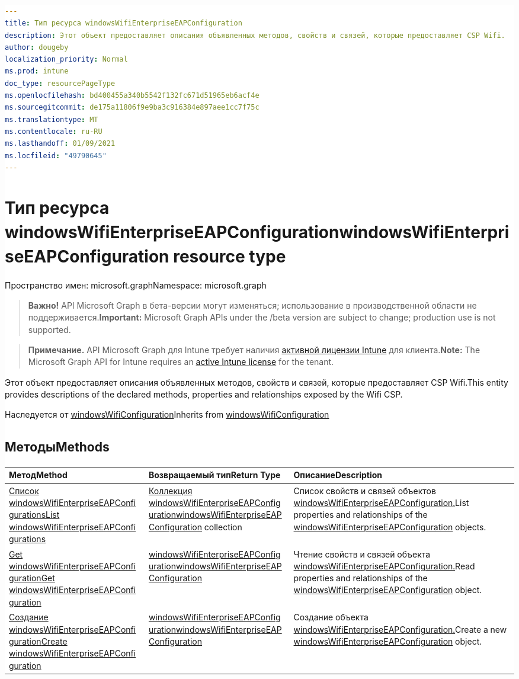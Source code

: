 ```yaml
---
title: Тип ресурса windowsWifiEnterpriseEAPConfiguration
description: Этот объект предоставляет описания объявленных методов, свойств и связей, которые предоставляет CSP Wifi.
author: dougeby
localization_priority: Normal
ms.prod: intune
doc_type: resourcePageType
ms.openlocfilehash: bd400455a340b5542f132fc671d51965eb6acf4e
ms.sourcegitcommit: de175a11806f9e9ba3c916384e897aee1cc7f75c
ms.translationtype: MT
ms.contentlocale: ru-RU
ms.lasthandoff: 01/09/2021
ms.locfileid: "49790645"
---
```

# <a name="windowswifienterpriseeapconfiguration-resource-type"></a><span data-ttu-id="1aafa-103">Тип ресурса windowsWifiEnterpriseEAPConfiguration</span><span class="sxs-lookup"><span data-stu-id="1aafa-103">windowsWifiEnterpriseEAPConfiguration resource type</span></span>

<span data-ttu-id="1aafa-104">Пространство имен: microsoft.graph</span><span class="sxs-lookup"><span data-stu-id="1aafa-104">Namespace: microsoft.graph</span></span>

> <span data-ttu-id="1aafa-105">**Важно!** API Microsoft Graph в бета-версии могут изменяться; использование в производственной области не поддерживается.</span><span class="sxs-lookup"><span data-stu-id="1aafa-105">**Important:** Microsoft Graph APIs under the /beta version are subject to change; production use is not supported.</span></span>

> <span data-ttu-id="1aafa-106">**Примечание.** API Microsoft Graph для Intune требует наличия [активной лицензии Intune](https://go.microsoft.com/fwlink/?linkid=839381) для клиента.</span><span class="sxs-lookup"><span data-stu-id="1aafa-106">**Note:** The Microsoft Graph API for Intune requires an [active Intune license](https://go.microsoft.com/fwlink/?linkid=839381) for the tenant.</span></span>

<span data-ttu-id="1aafa-107">Этот объект предоставляет описания объявленных методов, свойств и связей, которые предоставляет CSP Wifi.</span><span class="sxs-lookup"><span data-stu-id="1aafa-107">This entity provides descriptions of the declared methods, properties and relationships exposed by the Wifi CSP.</span></span>


<span data-ttu-id="1aafa-108">Наследуется от [windowsWifiConfiguration](../resources/intune-deviceconfig-windowswificonfiguration.md)</span><span class="sxs-lookup"><span data-stu-id="1aafa-108">Inherits from [windowsWifiConfiguration](../resources/intune-deviceconfig-windowswificonfiguration.md)</span></span>

## <a name="methods"></a><span data-ttu-id="1aafa-109">Методы</span><span class="sxs-lookup"><span data-stu-id="1aafa-109">Methods</span></span>
|<span data-ttu-id="1aafa-110">Метод</span><span class="sxs-lookup"><span data-stu-id="1aafa-110">Method</span></span>|<span data-ttu-id="1aafa-111">Возвращаемый тип</span><span class="sxs-lookup"><span data-stu-id="1aafa-111">Return Type</span></span>|<span data-ttu-id="1aafa-112">Описание</span><span class="sxs-lookup"><span data-stu-id="1aafa-112">Description</span></span>|
|:---|:---|:---|
|[<span data-ttu-id="1aafa-113">Список windowsWifiEnterpriseEAPConfigurations</span><span class="sxs-lookup"><span data-stu-id="1aafa-113">List windowsWifiEnterpriseEAPConfigurations</span></span>](../api/intune-deviceconfig-windowswifienterpriseeapconfiguration-list.md)|<span data-ttu-id="1aafa-114">[Коллекция windowsWifiEnterpriseEAPConfiguration](../resources/intune-deviceconfig-windowswifienterpriseeapconfiguration.md)</span><span class="sxs-lookup"><span data-stu-id="1aafa-114">[windowsWifiEnterpriseEAPConfiguration](../resources/intune-deviceconfig-windowswifienterpriseeapconfiguration.md) collection</span></span>|<span data-ttu-id="1aafa-115">Список свойств и связей объектов [windowsWifiEnterpriseEAPConfiguration.](../resources/intune-deviceconfig-windowswifienterpriseeapconfiguration.md)</span><span class="sxs-lookup"><span data-stu-id="1aafa-115">List properties and relationships of the [windowsWifiEnterpriseEAPConfiguration](../resources/intune-deviceconfig-windowswifienterpriseeapconfiguration.md) objects.</span></span>|
|[<span data-ttu-id="1aafa-116">Get windowsWifiEnterpriseEAPConfiguration</span><span class="sxs-lookup"><span data-stu-id="1aafa-116">Get windowsWifiEnterpriseEAPConfiguration</span></span>](../api/intune-deviceconfig-windowswifienterpriseeapconfiguration-get.md)|[<span data-ttu-id="1aafa-117">windowsWifiEnterpriseEAPConfiguration</span><span class="sxs-lookup"><span data-stu-id="1aafa-117">windowsWifiEnterpriseEAPConfiguration</span></span>](../resources/intune-deviceconfig-windowswifienterpriseeapconfiguration.md)|<span data-ttu-id="1aafa-118">Чтение свойств и связей объекта [windowsWifiEnterpriseEAPConfiguration.](../resources/intune-deviceconfig-windowswifienterpriseeapconfiguration.md)</span><span class="sxs-lookup"><span data-stu-id="1aafa-118">Read properties and relationships of the [windowsWifiEnterpriseEAPConfiguration](../resources/intune-deviceconfig-windowswifienterpriseeapconfiguration.md) object.</span></span>|
|[<span data-ttu-id="1aafa-119">Создание windowsWifiEnterpriseEAPConfiguration</span><span class="sxs-lookup"><span data-stu-id="1aafa-119">Create windowsWifiEnterpriseEAPConfiguration</span></span>](../api/intune-deviceconfig-windowswifienterpriseeapconfiguration-create.md)|[<span data-ttu-id="1aafa-120">windowsWifiEnterpriseEAPConfiguration</span><span class="sxs-lookup"><span data-stu-id="1aafa-120">windowsWifiEnterpriseEAPConfiguration</span></span>](../resources/intune-deviceconfig-windowswifienterpriseeapconfiguration.md)|<span data-ttu-id="1aafa-121">Создание объекта [windowsWifiEnterpriseEAPConfiguration.](../resources/intune-deviceconfig-windowswifienterpriseeapconfiguration.md)</span><span class="sxs-lookup"><span data-stu-id="1aafa-121">Create a new [windowsWifiEnterpriseEAPConfiguration](../resources/intune-deviceconfig-windowswifienterpriseeapconfiguration.md) object.</span></span>|